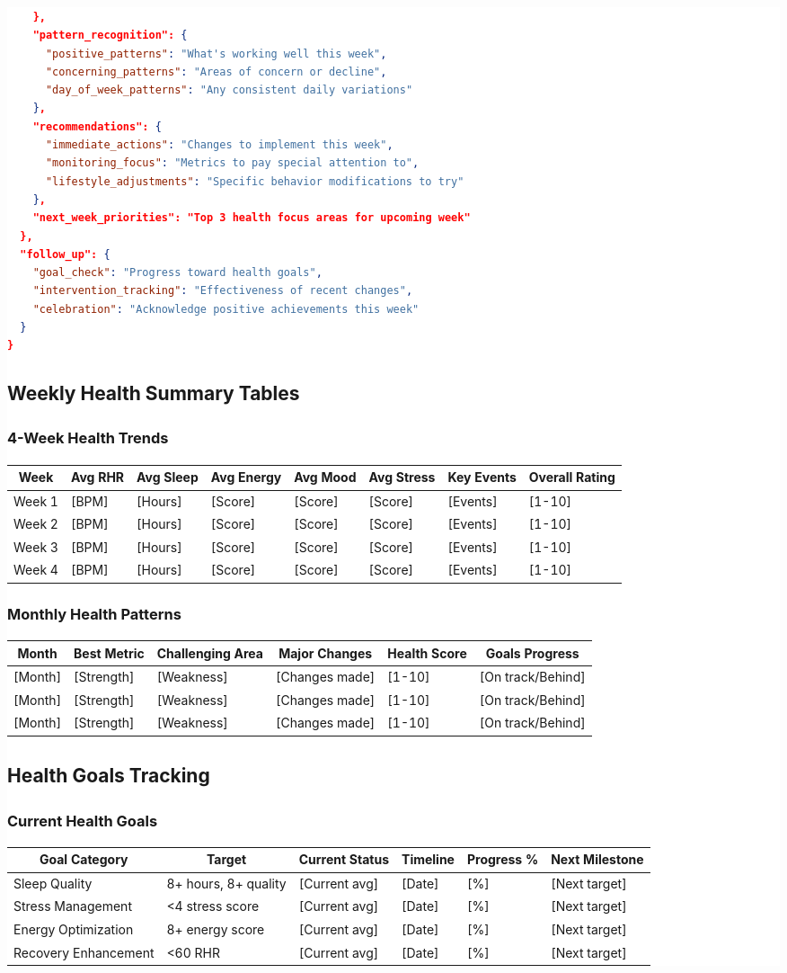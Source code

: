 ```json
    },
    "pattern_recognition": {
      "positive_patterns": "What's working well this week",
      "concerning_patterns": "Areas of concern or decline", 
      "day_of_week_patterns": "Any consistent daily variations"
    },
    "recommendations": {
      "immediate_actions": "Changes to implement this week",
      "monitoring_focus": "Metrics to pay special attention to",
      "lifestyle_adjustments": "Specific behavior modifications to try"
    },
    "next_week_priorities": "Top 3 health focus areas for upcoming week"
  },
  "follow_up": {
    "goal_check": "Progress toward health goals",
    "intervention_tracking": "Effectiveness of recent changes",
    "celebration": "Acknowledge positive achievements this week"
  }
}
```

## Weekly Health Summary Tables

### 4-Week Health Trends
| Week | Avg RHR | Avg Sleep | Avg Energy | Avg Mood | Avg Stress | Key Events | Overall Rating |
|------|---------|-----------|------------|----------|------------|------------|----------------|
| Week 1 | [BPM] | [Hours] | [Score] | [Score] | [Score] | [Events] | [1-10] |
| Week 2 | [BPM] | [Hours] | [Score] | [Score] | [Score] | [Events] | [1-10] |
| Week 3 | [BPM] | [Hours] | [Score] | [Score] | [Score] | [Events] | [1-10] |
| Week 4 | [BPM] | [Hours] | [Score] | [Score] | [Score] | [Events] | [1-10] |

### Monthly Health Patterns
| Month | Best Metric | Challenging Area | Major Changes | Health Score | Goals Progress |
|-------|-------------|------------------|---------------|--------------|----------------|
| [Month] | [Strength] | [Weakness] | [Changes made] | [1-10] | [On track/Behind] |
| [Month] | [Strength] | [Weakness] | [Changes made] | [1-10] | [On track/Behind] |
| [Month] | [Strength] | [Weakness] | [Changes made] | [1-10] | [On track/Behind] |

## Health Goals Tracking

### Current Health Goals
| Goal Category | Target | Current Status | Timeline | Progress % | Next Milestone |
|---------------|--------|----------------|----------|------------|----------------|
| Sleep Quality | 8+ hours, 8+ quality | [Current avg] | [Date] | [%] | [Next target] |
| Stress Management | <4 stress score | [Current avg] | [Date] | [%] | [Next target] |
| Energy Optimization | 8+ energy score | [Current avg] | [Date] | [%] | [Next target] |
| Recovery Enhancement | <60 RHR | [Current avg] | [Date] | [%] | [Next target] |
